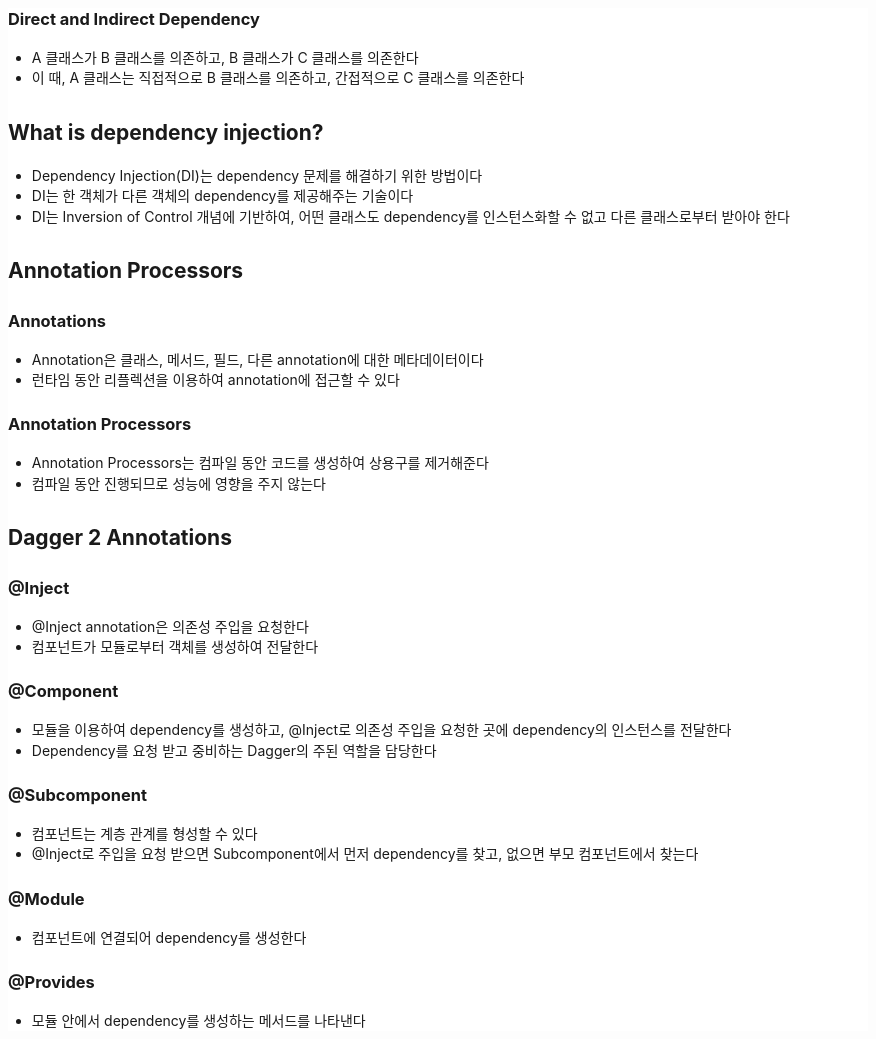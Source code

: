 ### Direct and Indirect Dependency

- A 클래스가 B 클래스를 의존하고, B 클래스가 C 클래스를 의존한다
- 이 때, A 클래스는 직접적으로 B 클래스를 의존하고, 간접적으로 C 클래스를 의존한다



## What is dependency injection?

- Dependency Injection(DI)는 dependency 문제를 해결하기 위한 방법이다
- DI는 한 객체가 다른 객체의 dependency를 제공해주는 기술이다
- DI는 Inversion of Control 개념에 기반하여, 어떤 클래스도 dependency를 인스턴스화할 수 없고 다른 클래스로부터 받아야 한다



## Annotation Processors

### Annotations

- Annotation은 클래스, 메서드, 필드, 다른 annotation에 대한 메타데이터이다
- 런타임 동안 리플렉션을 이용하여 annotation에 접근할 수 있다

### Annotation Processors

- Annotation Processors는 컴파일 동안 코드를 생성하여 상용구를 제거해준다
- 컴파일 동안 진행되므로 성능에 영향을 주지 않는다



## Dagger 2 Annotations

### @Inject

- @Inject annotation은 의존성 주입을 요청한다
- 컴포넌트가 모듈로부터 객체를 생성하여 전달한다

### @Component

- 모듈을 이용하여 dependency를 생성하고, @Inject로 의존성 주입을 요청한 곳에 dependency의 인스턴스를 전달한다
- Dependency를 요청 받고 중비하는 Dagger의 주된 역할을 담당한다

### @Subcomponent

- 컴포넌트는 계층 관계를 형성할 수 있다
- @Inject로 주입을 요청 받으면 Subcomponent에서 먼저 dependency를 찾고, 없으면 부모 컴포넌트에서 찾는다

### @Module

- 컴포넌트에 연결되어 dependency를 생성한다

### @Provides

- 모듈 안에서 dependency를 생성하는 메서드를 나타낸다
